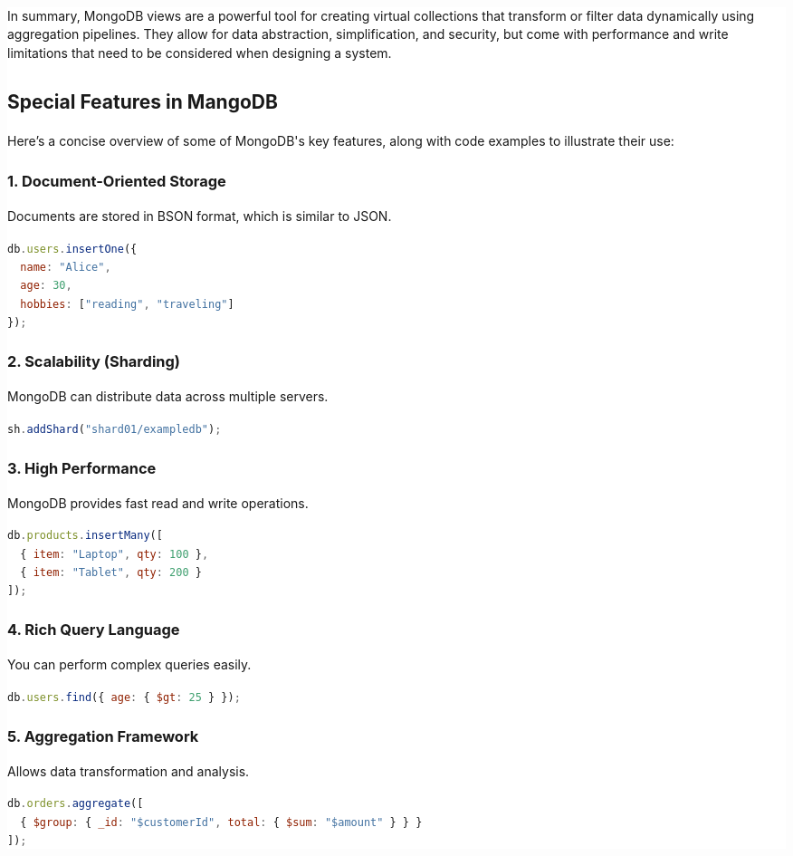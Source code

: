 
In summary, MongoDB views are a powerful tool for creating virtual collections that transform or filter data dynamically using aggregation pipelines. They allow for data abstraction, simplification, and security, but come with performance and write limitations that need to be considered when designing a system.


## Special Features in MangoDB

Here’s a concise overview of some of MongoDB's key features, along with code examples to illustrate their use:

### 1. **Document-Oriented Storage**
Documents are stored in BSON format, which is similar to JSON.

```javascript
db.users.insertOne({
  name: "Alice",
  age: 30,
  hobbies: ["reading", "traveling"]
});
```

### 2. **Scalability (Sharding)**
MongoDB can distribute data across multiple servers.

```javascript
sh.addShard("shard01/exampledb");
```

### 3. **High Performance**
MongoDB provides fast read and write operations.

```javascript
db.products.insertMany([
  { item: "Laptop", qty: 100 },
  { item: "Tablet", qty: 200 }
]);
```

### 4. **Rich Query Language**
You can perform complex queries easily.

```javascript
db.users.find({ age: { $gt: 25 } });
```

### 5. **Aggregation Framework**
Allows data transformation and analysis.

```javascript
db.orders.aggregate([
  { $group: { _id: "$customerId", total: { $sum: "$amount" } } }
]);
```

